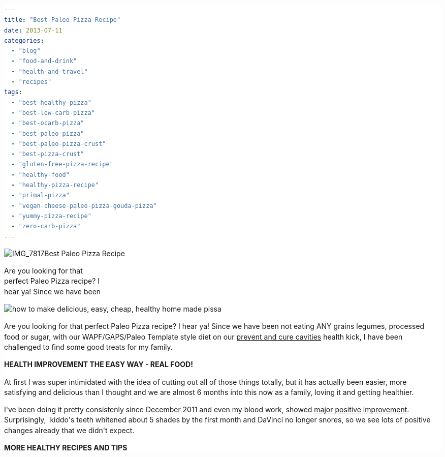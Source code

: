 ```yaml
---
title: "Best Paleo Pizza Recipe"
date: 2013-07-11
categories: 
  - "blog"
  - "food-and-drink"
  - "health-and-travel"
  - "recipes"
tags: 
  - "best-healthy-pizza"
  - "best-low-carb-pizza"
  - "best-ocarb-pizza"
  - "best-paleo-pizza"
  - "best-paleo-pizza-crust"
  - "best-pizza-crust"
  - "gluten-free-pizza-recipe"
  - "healthy-food"
  - "healthy-pizza-recipe"
  - "primal-pizza"
  - "vegan-cheese-paleo-pizza-gouda-pizza"
  - "yummy-pizza-recipe"
  - "zero-carb-pizza"
---
```


![IMG_7817](https://pub-ac94b3f306b24c0dba4238943c97f2e1.r2.dev/6a00e5502a9507883301910426672a970c.jpg)Best Paleo Pizza Recipe  
  
Are you looking for that  
perfect Paleo Pizza recipe? I  
hear ya! Since we have been

 ![how to make delicious, easy, cheap, healthy home made pissa](https://pub-ac94b3f306b24c0dba4238943c97f2e1.r2.dev/6a00e5502a950788330192abef7707970d.jpg)  
  
Are you looking for that perfect Paleo Pizza recipe? I hear ya! Since we have been not eating ANY grains legumes, processed food or sugar, with our WAPF/GAPS/Paleo Template style diet on our [prevent and cure cavities](http://soultravelers3new.local/2013/03/curing-gum-disease-and-cavities-naturally.html "prevent and cure cavities naturally") health kick, I have been challenged to find some good treats for my family.  
  
**HEALTH IMPROVEMENT THE EASY WAY - REAL FOOD!**  
  
At first I was super intimidated with the idea of cutting out all of those things totally, but it has actually been easier, more satisfying and delicious than I thought and we are almost 6 months into this now as a family, loving it and getting healthier.  
  
I've been doing it pretty consistenly since December 2011 and even my blood work, showed [major positive improvement](http://soultravelers3new.local/2013/05/healing-sun-vitamin-d-major-improvements.html "healing vitamin d improvements"). Surprisingly,  kiddo's teeth whitened about 5 shades by the first month and DaVinci no longer snores, so we see lots of positive changes already that we didn't expect.  
  
**MORE HEALTHY RECIPES AND TIPS**  
  